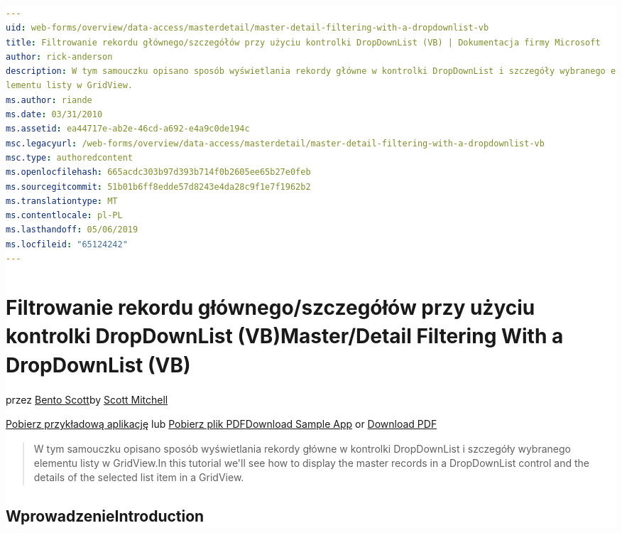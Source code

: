 ```yaml
---
uid: web-forms/overview/data-access/masterdetail/master-detail-filtering-with-a-dropdownlist-vb
title: Filtrowanie rekordu głównego/szczegółów przy użyciu kontrolki DropDownList (VB) | Dokumentacja firmy Microsoft
author: rick-anderson
description: W tym samouczku opisano sposób wyświetlania rekordy główne w kontrolki DropDownList i szczegóły wybranego elementu listy w GridView.
ms.author: riande
ms.date: 03/31/2010
ms.assetid: ea44717e-ab2e-46cd-a692-e4a9c0de194c
msc.legacyurl: /web-forms/overview/data-access/masterdetail/master-detail-filtering-with-a-dropdownlist-vb
msc.type: authoredcontent
ms.openlocfilehash: 665acdc303b97d393b714f0b2605ee65b27e0feb
ms.sourcegitcommit: 51b01b6ff8edde57d8243e4da28c9f1e7f1962b2
ms.translationtype: MT
ms.contentlocale: pl-PL
ms.lasthandoff: 05/06/2019
ms.locfileid: "65124242"
---
```

# <a name="masterdetail-filtering-with-a-dropdownlist-vb"></a><span data-ttu-id="3c1c6-103">Filtrowanie rekordu głównego/szczegółów przy użyciu kontrolki DropDownList (VB)</span><span class="sxs-lookup"><span data-stu-id="3c1c6-103">Master/Detail Filtering With a DropDownList (VB)</span></span>

<span data-ttu-id="3c1c6-104">przez [Bento Scott](https://twitter.com/ScottOnWriting)</span><span class="sxs-lookup"><span data-stu-id="3c1c6-104">by [Scott Mitchell](https://twitter.com/ScottOnWriting)</span></span>

<span data-ttu-id="3c1c6-105">[Pobierz przykładową aplikację](http://download.microsoft.com/download/5/d/7/5d7571fc-d0b7-4798-ad4a-c976c02363ce/ASPNET_Data_Tutorial_7_VB.exe) lub [Pobierz plik PDF](master-detail-filtering-with-a-dropdownlist-vb/_static/datatutorial07vb1.pdf)</span><span class="sxs-lookup"><span data-stu-id="3c1c6-105">[Download Sample App](http://download.microsoft.com/download/5/d/7/5d7571fc-d0b7-4798-ad4a-c976c02363ce/ASPNET_Data_Tutorial_7_VB.exe) or [Download PDF](master-detail-filtering-with-a-dropdownlist-vb/_static/datatutorial07vb1.pdf)</span></span>

> <span data-ttu-id="3c1c6-106">W tym samouczku opisano sposób wyświetlania rekordy główne w kontrolki DropDownList i szczegóły wybranego elementu listy w GridView.</span><span class="sxs-lookup"><span data-stu-id="3c1c6-106">In this tutorial we'll see how to display the master records in a DropDownList control and the details of the selected list item in a GridView.</span></span>

## <a name="introduction"></a><span data-ttu-id="3c1c6-107">Wprowadzenie</span><span class="sxs-lookup"><span data-stu-id="3c1c6-107">Introduction</span></span>
